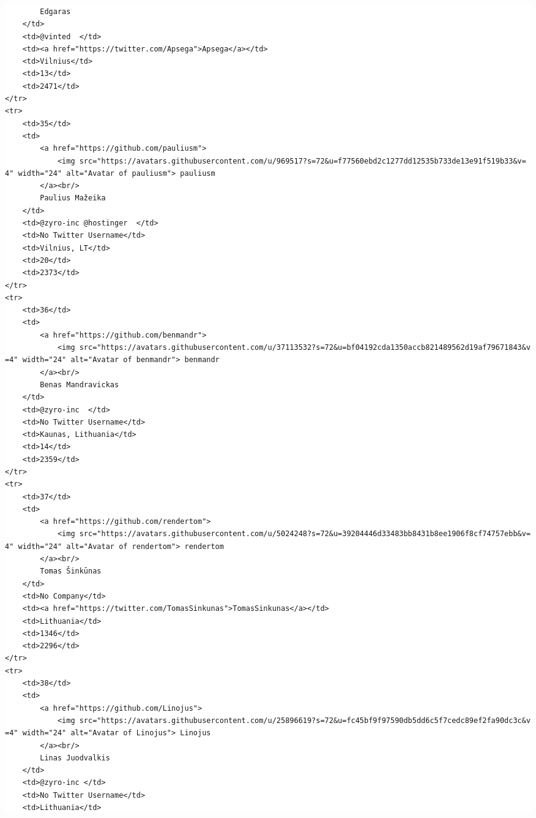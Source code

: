			Edgaras
		</td>
		<td>@vinted  </td>
		<td><a href="https://twitter.com/Apsega">Apsega</a></td>
		<td>Vilnius</td>
		<td>13</td>
		<td>2471</td>
	</tr>
	<tr>
		<td>35</td>
		<td>
			<a href="https://github.com/pauliusm">
				<img src="https://avatars.githubusercontent.com/u/969517?s=72&u=f77560ebd2c1277dd12535b733de13e91f519b33&v=4" width="24" alt="Avatar of pauliusm"> pauliusm
			</a><br/>
			Paulius Mažeika
		</td>
		<td>@zyro-inc @hostinger  </td>
		<td>No Twitter Username</td>
		<td>Vilnius, LT</td>
		<td>20</td>
		<td>2373</td>
	</tr>
	<tr>
		<td>36</td>
		<td>
			<a href="https://github.com/benmandr">
				<img src="https://avatars.githubusercontent.com/u/37113532?s=72&u=bf04192cda1350accb821489562d19af79671843&v=4" width="24" alt="Avatar of benmandr"> benmandr
			</a><br/>
			Benas Mandravickas
		</td>
		<td>@zyro-inc  </td>
		<td>No Twitter Username</td>
		<td>Kaunas, Lithuania</td>
		<td>14</td>
		<td>2359</td>
	</tr>
	<tr>
		<td>37</td>
		<td>
			<a href="https://github.com/rendertom">
				<img src="https://avatars.githubusercontent.com/u/5024248?s=72&u=39204446d33483bb8431b8ee1906f8cf74757ebb&v=4" width="24" alt="Avatar of rendertom"> rendertom
			</a><br/>
			Tomas Šinkūnas
		</td>
		<td>No Company</td>
		<td><a href="https://twitter.com/TomasSinkunas">TomasSinkunas</a></td>
		<td>Lithuania</td>
		<td>1346</td>
		<td>2296</td>
	</tr>
	<tr>
		<td>38</td>
		<td>
			<a href="https://github.com/Linojus">
				<img src="https://avatars.githubusercontent.com/u/25896619?s=72&u=fc45bf9f97590db5dd6c5f7cedc89ef2fa90dc3c&v=4" width="24" alt="Avatar of Linojus"> Linojus
			</a><br/>
			Linas Juodvalkis
		</td>
		<td>@zyro-inc </td>
		<td>No Twitter Username</td>
		<td>Lithuania</td>